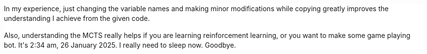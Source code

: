 In my experience, just changing the variable names and making minor modifications while copying greatly improves the understanding I achieve from the given code.

Also, understanding the MCTS really helps if you are learning reinforcement learning, or you want to make some game playing bot. It's 2:34 am, 26 January 2025. I really need to sleep now. Goodbye.